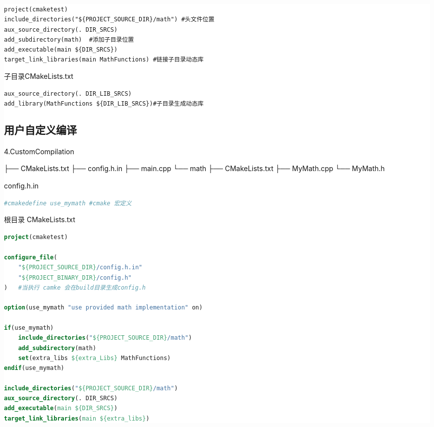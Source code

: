 ```
project(cmaketest)	
include_directories("${PROJECT_SOURCE_DIR}/math") #头文件位置
aux_source_directory(. DIR_SRCS) 
add_subdirectory(math)	#添加子目录位置
add_executable(main ${DIR_SRCS})
target_link_libraries(main MathFunctions) #链接子目录动态库
```

 子目录CMakeLists.txt

```
aux_source_directory(. DIR_LIB_SRCS)
add_library(MathFunctions ${DIR_LIB_SRCS})#子目录生成动态库
```



## 用户自定义编译

4.CustomCompilation  

├── CMakeLists.txt
├── config.h.in
├── main.cpp
└── math
    ├── CMakeLists.txt
    ├── MyMath.cpp
    └── MyMath.h

config.h.in

```CMAKE
#cmakedefine use_mymath #cmake 宏定义
```

 根目录 CMakeLists.txt

```cmake
project(cmaketest)

configure_file(
    "${PROJECT_SOURCE_DIR}/config.h.in"
    "${PROJECT_BINARY_DIR}/config.h"
)	#当执行 camke 会在build目录生成config.h

option(use_mymath "use provided math implementation" on)

if(use_mymath)
    include_directories("${PROJECT_SOURCE_DIR}/math")
    add_subdirectory(math)
    set(extra_libs ${extra_Libs} MathFunctions)
endif(use_mymath)

include_directories("${PROJECT_SOURCE_DIR}/math")
aux_source_directory(. DIR_SRCS)
add_executable(main ${DIR_SRCS})
target_link_libraries(main ${extra_libs})
```
